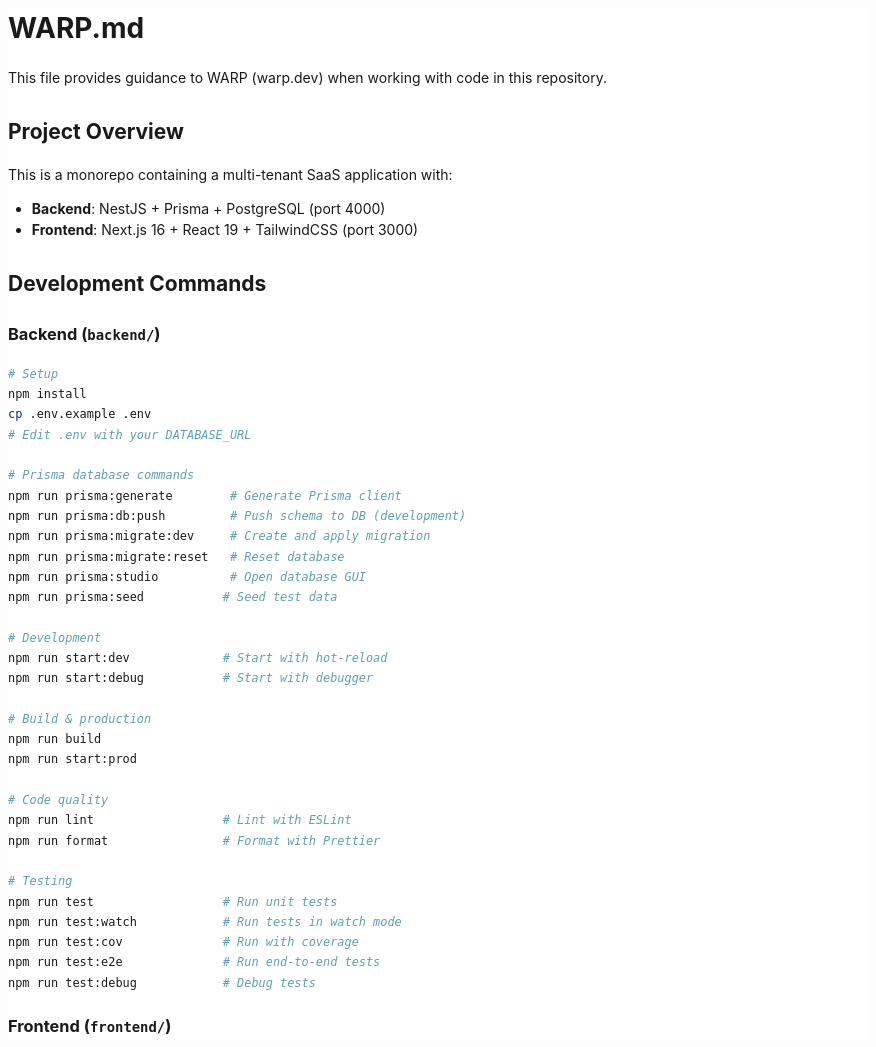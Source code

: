 # WARP.md

This file provides guidance to WARP (warp.dev) when working with code in this repository.

## Project Overview

This is a monorepo containing a multi-tenant SaaS application with:
- **Backend**: NestJS + Prisma + PostgreSQL (port 4000)
- **Frontend**: Next.js 16 + React 19 + TailwindCSS (port 3000)

## Development Commands

### Backend (`backend/`)

```bash
# Setup
npm install
cp .env.example .env
# Edit .env with your DATABASE_URL

# Prisma database commands
npm run prisma:generate        # Generate Prisma client
npm run prisma:db:push         # Push schema to DB (development)
npm run prisma:migrate:dev     # Create and apply migration
npm run prisma:migrate:reset   # Reset database
npm run prisma:studio          # Open database GUI
npm run prisma:seed           # Seed test data

# Development
npm run start:dev             # Start with hot-reload
npm run start:debug           # Start with debugger

# Build & production
npm run build
npm run start:prod

# Code quality
npm run lint                  # Lint with ESLint
npm run format                # Format with Prettier

# Testing
npm run test                  # Run unit tests
npm run test:watch            # Run tests in watch mode
npm run test:cov              # Run with coverage
npm run test:e2e              # Run end-to-end tests
npm run test:debug            # Debug tests
```

### Frontend (`frontend/`)

